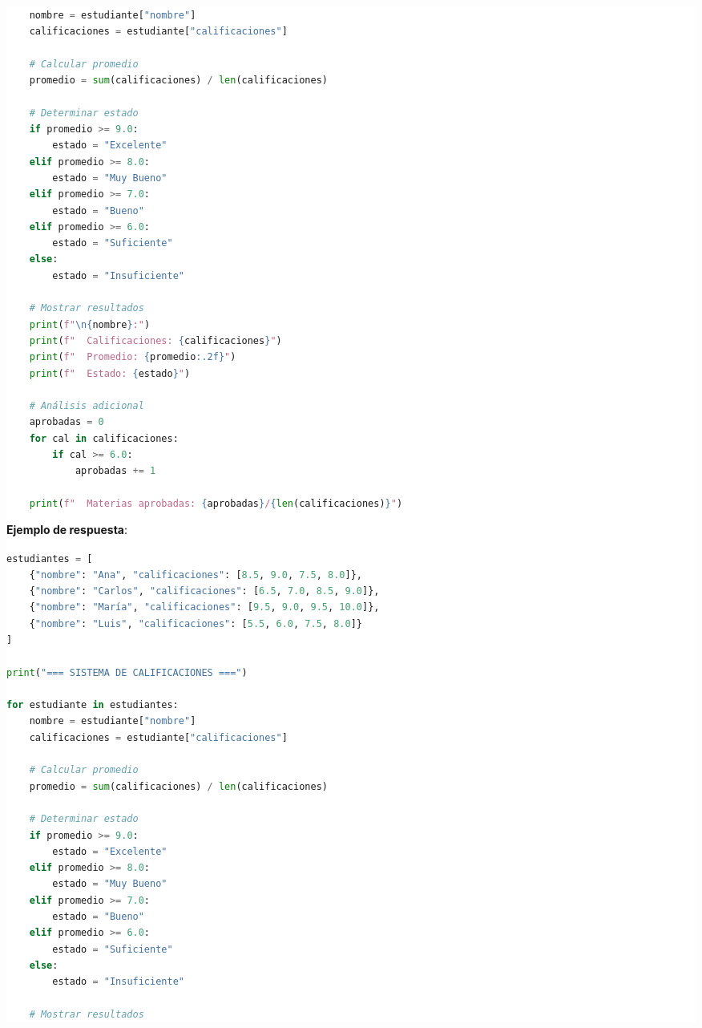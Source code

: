 ```python
    nombre = estudiante["nombre"]
    calificaciones = estudiante["calificaciones"]
    
    # Calcular promedio
    promedio = sum(calificaciones) / len(calificaciones)
    
    # Determinar estado
    if promedio >= 9.0:
        estado = "Excelente"
    elif promedio >= 8.0:
        estado = "Muy Bueno"
    elif promedio >= 7.0:
        estado = "Bueno"
    elif promedio >= 6.0:
        estado = "Suficiente"
    else:
        estado = "Insuficiente"
    
    # Mostrar resultados
    print(f"\n{nombre}:")
    print(f"  Calificaciones: {calificaciones}")
    print(f"  Promedio: {promedio:.2f}")
    print(f"  Estado: {estado}")
    
    # Análisis adicional
    aprobadas = 0
    for cal in calificaciones:
        if cal >= 6.0:
            aprobadas += 1
    
    print(f"  Materias aprobadas: {aprobadas}/{len(calificaciones)}")
```

**Ejemplo de respuesta**:
```python
estudiantes = [
    {"nombre": "Ana", "calificaciones": [8.5, 9.0, 7.5, 8.0]},
    {"nombre": "Carlos", "calificaciones": [6.5, 7.0, 8.5, 9.0]},
    {"nombre": "María", "calificaciones": [9.5, 9.0, 9.5, 10.0]},
    {"nombre": "Luis", "calificaciones": [5.5, 6.0, 7.5, 8.0]}
]

print("=== SISTEMA DE CALIFICACIONES ===")

for estudiante in estudiantes:
    nombre = estudiante["nombre"]
    calificaciones = estudiante["calificaciones"]
    
    # Calcular promedio
    promedio = sum(calificaciones) / len(calificaciones)
    
    # Determinar estado
    if promedio >= 9.0:
        estado = "Excelente"
    elif promedio >= 8.0:
        estado = "Muy Bueno"
    elif promedio >= 7.0:
        estado = "Bueno"
    elif promedio >= 6.0:
        estado = "Suficiente"
    else:
        estado = "Insuficiente"
    
    # Mostrar resultados
```